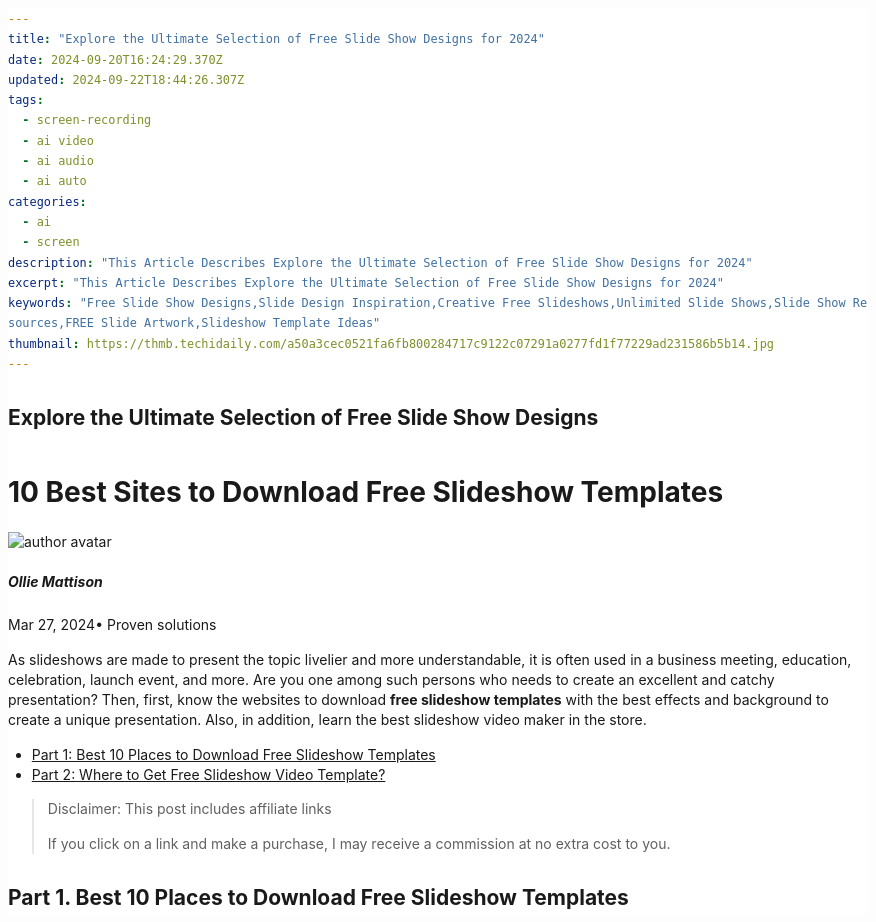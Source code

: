 ```yaml
---
title: "Explore the Ultimate Selection of Free Slide Show Designs for 2024"
date: 2024-09-20T16:24:29.370Z
updated: 2024-09-22T18:44:26.307Z
tags: 
  - screen-recording
  - ai video
  - ai audio
  - ai auto
categories: 
  - ai
  - screen
description: "This Article Describes Explore the Ultimate Selection of Free Slide Show Designs for 2024"
excerpt: "This Article Describes Explore the Ultimate Selection of Free Slide Show Designs for 2024"
keywords: "Free Slide Show Designs,Slide Design Inspiration,Creative Free Slideshows,Unlimited Slide Shows,Slide Show Resources,FREE Slide Artwork,Slideshow Template Ideas"
thumbnail: https://thmb.techidaily.com/a50a3cec0521fa6fb800284717c9122c07291a0277fd1f77229ad231586b5b14.jpg
---
```


## Explore the Ultimate Selection of Free Slide Show Designs

# 10 Best Sites to Download Free Slideshow Templates

![author avatar](https://images.wondershare.com/filmora/article-images/ollie-mattison.jpg)

##### Ollie Mattison

 Mar 27, 2024• Proven solutions

As slideshows are made to present the topic livelier and more understandable, it is often used in a business meeting, education, celebration, launch event, and more. Are you one among such persons who needs to create an excellent and catchy presentation? Then, first, know the websites to download **free slideshow templates** with the best effects and background to create a unique presentation. Also, in addition, learn the best slideshow video maker in the store.

* [Part 1: Best 10 Places to Download Free Slideshow Templates](#part1)
* [Part 2: Where to Get Free Slideshow Video Template?](#part2)

>  Disclaimer: This post includes affiliate links
>
>  If you click on a link and make a purchase, I may receive a commission at no extra cost to you.
>

## Part 1\. Best 10 Places to Download Free Slideshow Templates
